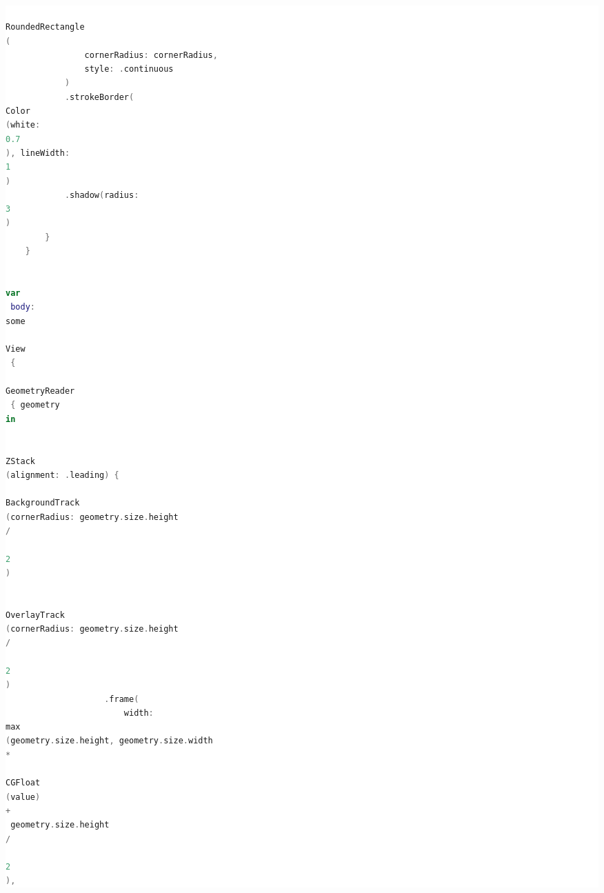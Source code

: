 ```swift
            
RoundedRectangle
(
                cornerRadius: cornerRadius,
                style: .continuous
            )
            .strokeBorder(
Color
(white: 
0.7
), lineWidth: 
1
)
            .shadow(radius: 
3
)
        }
    }

    
var
 body: 
some
 
View
 {
        
GeometryReader
 { geometry 
in

            
ZStack
(alignment: .leading) {
                
BackgroundTrack
(cornerRadius: geometry.size.height 
/
 
2
)

                
OverlayTrack
(cornerRadius: geometry.size.height 
/
 
2
)
                    .frame(
                        width: 
max
(geometry.size.height, geometry.size.width 
*
 
CGFloat
(value) 
+
 geometry.size.height 
/
 
2
),
```